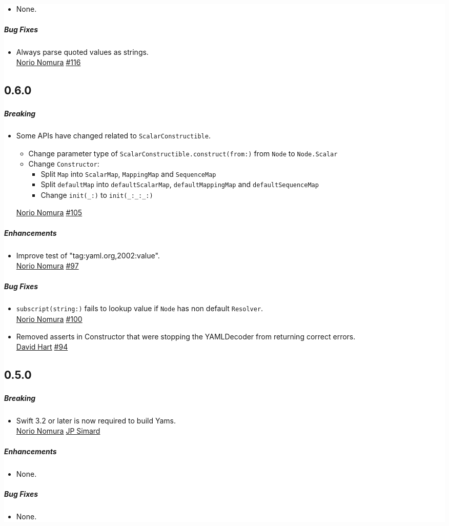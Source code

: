 * None.

##### Bug Fixes

* Always parse quoted values as strings.  
  [Norio Nomura](https://github.com/norio-nomura)
  [#116](https://github.com/jpsim/Yams/issues/116)

## 0.6.0

##### Breaking

* Some APIs have changed related to `ScalarConstructible`.
  * Change parameter type of `ScalarConstructible.construct(from:)` from `Node`
    to `Node.Scalar`
  * Change `Constructor`:
    * Split `Map` into `ScalarMap`, `MappingMap` and `SequenceMap`
    * Split `defaultMap` into `defaultScalarMap`, `defaultMappingMap` and
      `defaultSequenceMap`
    * Change `init(_:)` to `init(_:_:_:)`

  [Norio Nomura](https://github.com/norio-nomura)
  [#105](https://github.com/jpsim/Yams/issues/105)

##### Enhancements

* Improve test of "tag:yaml.org,2002:value".  
  [Norio Nomura](https://github.com/norio-nomura)
  [#97](https://github.com/jpsim/Yams/issues/97)

##### Bug Fixes

* `subscript(string:)` fails to lookup value if `Node` has non default `Resolver`.  
  [Norio Nomura](https://github.com/norio-nomura)
  [#100](https://github.com/jpsim/Yams/issues/100)

* Removed asserts in Constructor that were stopping the YAMLDecoder from returning correct errors.  
  [David Hart](https://github.com/hartbit)
  [#94](https://github.com/jpsim/Yams/pull/94)

## 0.5.0

##### Breaking

* Swift 3.2 or later is now required to build Yams.  
  [Norio Nomura](https://github.com/norio-nomura)
  [JP Simard](https://github.com/jpsim)

##### Enhancements

* None.

##### Bug Fixes

* None.
